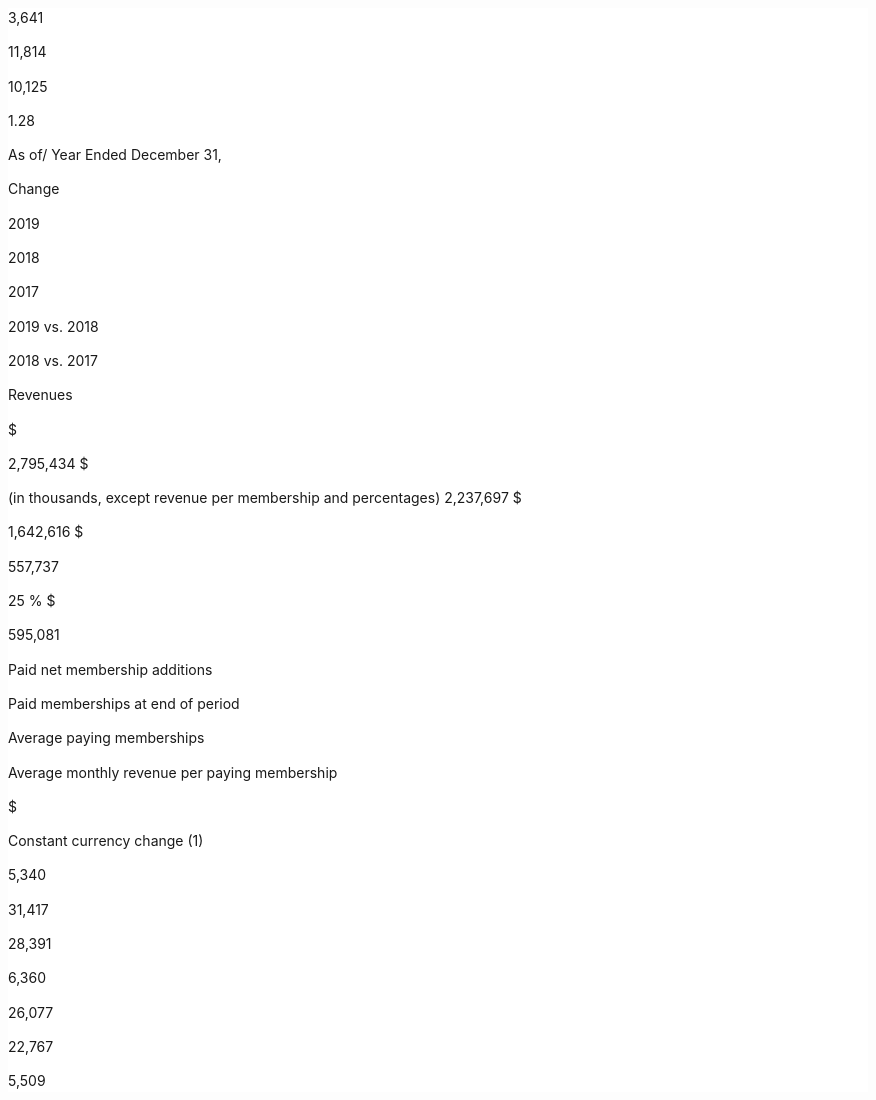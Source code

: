 3,641

11,814

10,125

1.28

As of/ Year Ended December 31,

Change

2019

2018

2017

2019 vs. 2018

2018 vs. 2017

Revenues

  $

2,795,434   $

(in thousands, except revenue per membership and percentages)
2,237,697   $

1,642,616   $

557,737

25 %   $

595,081

Paid net membership additions

Paid memberships at end of period

Average paying memberships

Average monthly revenue per paying
membership

  $

Constant currency change (1)

5,340

31,417

28,391

6,360

26,077

22,767

5,509
